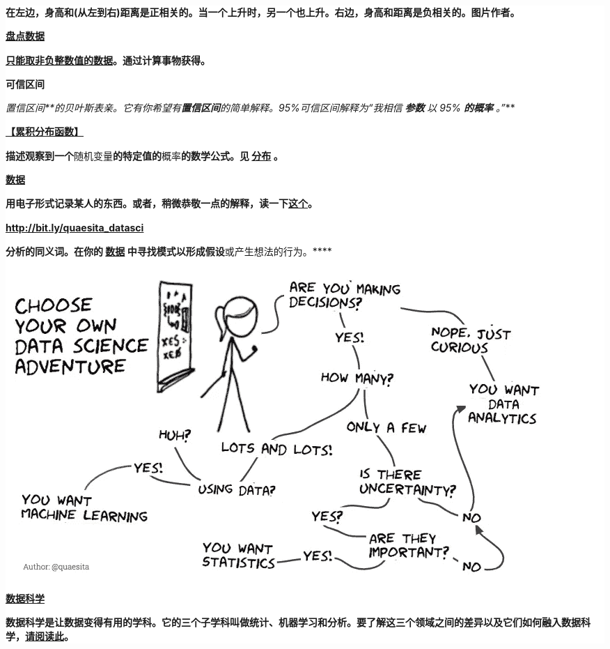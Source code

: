**在左边，身高和(从左到右)距离是正相关的。当一个上升时，另一个也上升。右边，身高和距离是负相关的。图片作者。**

**[**盘点数据**](http://bit.ly/quaesita_datatypes)**

**[只能取非负整数值的数据](http://bit.ly/quaesita_hist)。通过计算事物获得。**

****可信区间****

****置信区间**的贝叶斯表亲。它有你*希望*有**置信区间**的简单解释。95%可信区间解释为*“我相信* ***参数*** *以 95%* ***的概率*** *。”***

**[**【累积分布函数】**](http://bit.ly/quaesita_distributions)**

**描述观察到一个**随机变量**的特定值的**概率**的数学公式。见 [**分布**](http://bit.ly/quaesita_distributions) 。**

**[**数据**](http://bit.ly/quaesita_hist)**

**用电子形式记录某人的东西。或者，稍微恭敬一点的解释，读一下[这个](http://bit.ly/quaesita_hist)。**

**<http://bit.ly/quaesita_datasci>**

******分析**的同义词。在你的 [**数据**](http://bit.ly/quaesita_hist) 中寻找模式以形成**假设**或产生想法的行为。****

****![](img/0cd29f9384f35b5eaa73ef49cef2cc37.png)****

****[**数据科学**](http://bit.ly/quaesita_datascim)****

****数据科学是让数据变得有用的学科。它的三个子学科叫做**统计**、**机器学习**和**分析**。要了解这三个领域之间的差异以及它们如何融入数据科学，[请阅读此](http://bit.ly/quaesita_datascim)。****
